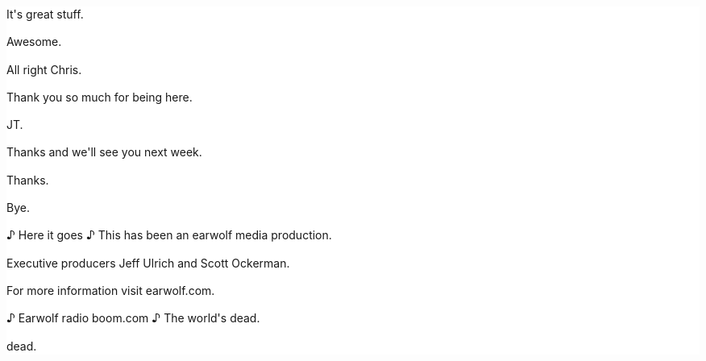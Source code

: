 It's great stuff.

Awesome.

All right Chris.

Thank you so much for being here.

JT.

Thanks and we'll see you next week.

Thanks.

Bye.

♪ Here it goes ♪ This has been an earwolf media production.

Executive producers Jeff Ulrich and Scott Ockerman.

For more information visit earwolf.com.

♪ Earwolf radio boom.com ♪ The world's dead.

dead.
